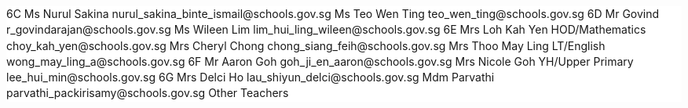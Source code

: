   <tr>
    <td class="tg-njgx" rowspan="2">6C</td>
    <td class="tg-njgx">Ms Nurul Sakina</td>
    <td class="tg-njgx"></td>
    <td class="tg-njgx">	nurul_sakina_binte_ismail@schools.gov.sg</td>
  </tr>
  <tr>
    <td class="tg-njgx">Ms Teo Wen Ting</td>
    <td class="tg-njgx"> </td>
    <td class="tg-njgx">	teo_wen_ting@schools.gov.sg</td>
  </tr>
  <tr>
    <td class="tg-njgx" rowspan="2">6D</td>
    <td class="tg-njgx">Mr Govind</td>
    <td class="tg-njgx"> </td>
    <td class="tg-njgx">	r_govindarajan@schools.gov.sg</td>
  </tr>
  <tr>
    <td class="tg-njgx">Ms Wileen Lim</td>
    <td class="tg-njgx"> </td>
    <td class="tg-njgx">	lim_hui_ling_wileen@schools.gov.sg</td>
  </tr>
  <tr>
    <td class="tg-njgx" rowspan="3">6E</td>
    <td class="tg-njgx">Mrs Loh Kah Yen</td>
    <td class="tg-njgx">HOD/Mathematics </td>
    <td class="tg-njgx">choy_kah_yen@schools.gov.sg</td>
  </tr>
  <tr>
    <td class="tg-njgx">Mrs Cheryl Chong</td>
    <td class="tg-njgx"> </td>
    <td class="tg-njgx">chong_siang_feih@schools.gov.sg</td>
  </tr>
	  <tr>
    <td class="tg-njgx">Mrs Thoo May Ling</td>
    <td class="tg-njgx"> LT/English</td>
    <td class="tg-njgx">wong_may_ling_a@schools.gov.sg</td>
  </tr>
  <tr>
    <td class="tg-njgx" rowspan="2">6F</td>
    <td class="tg-njgx">Mr Aaron Goh</td>
    <td class="tg-njgx"> </td>
    <td class="tg-njgx">goh_ji_en_aaron@schools.gov.sg</td>
  </tr>
  <tr>
    <td class="tg-njgx">Mrs Nicole Goh</td>
    <td class="tg-njgx">	YH/Upper Primary </td>
    <td class="tg-njgx">	lee_hui_min@schools.gov.sg</td>
  </tr>
  <tr>
    <td class="tg-njgx" rowspan="2">6G</td>
    <td class="tg-njgx">Mrs Delci Ho</td>
    <td class="tg-njgx"> </td>
    <td class="tg-njgx">	lau_shiyun_delci@schools.gov.sg</td>
  </tr>
  <tr>
    <td class="tg-njgx">Mdm Parvathi</td>
    <td class="tg-njgx"> </td>
    <td class="tg-njgx">	parvathi_packirisamy@schools.gov.sg</td>
  </tr>
  <tr>
    <td class="tg-kgb6" colspan="4">Other Teachers</td>
  </tr>
  <tr>
